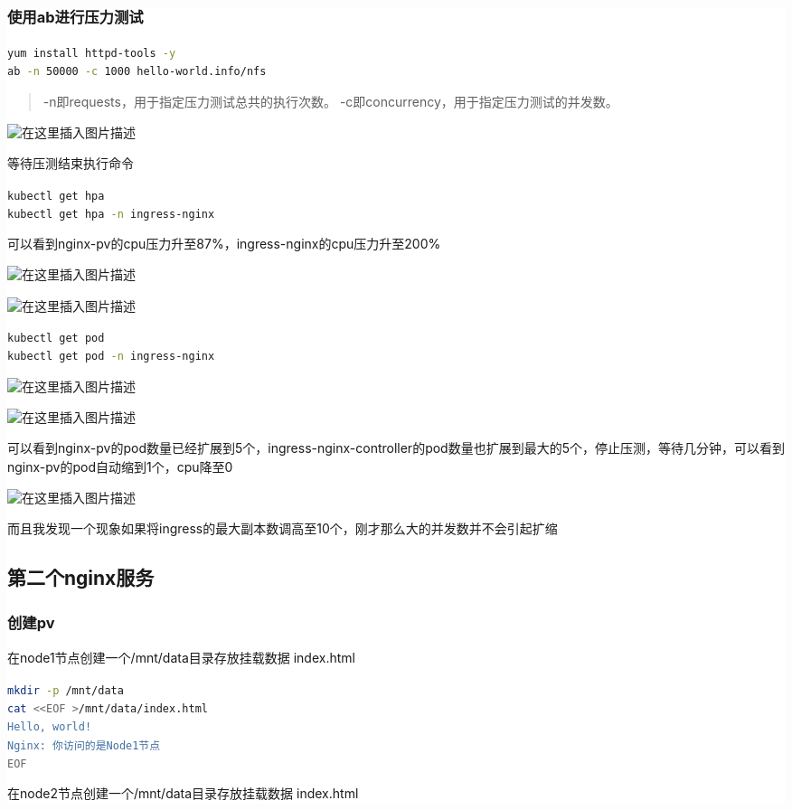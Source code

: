 
### 使用ab进行压力测试

```bash
yum install httpd-tools -y 
ab -n 50000 -c 1000 hello-world.info/nfs                           
```

> -n即requests，用于指定压力测试总共的执行次数。
> -c即concurrency，用于指定压力测试的并发数。

![在这里插入图片描述](https://img-blog.csdnimg.cn/48a629b8a6644ab9a977a2e96e62a709.png)

等待压测结束执行命令

```bash
kubectl get hpa
kubectl get hpa -n ingress-nginx
```


可以看到nginx-pv的cpu压力升至87%，ingress-nginx的cpu压力升至200%

![在这里插入图片描述](https://img-blog.csdnimg.cn/f71d820c3ddc4f07922492c45d6a5547.png)


![在这里插入图片描述](https://img-blog.csdnimg.cn/08cb8322cac245ddb50a0037065ac621.png)


```bash
kubectl get pod
kubectl get pod -n ingress-nginx
```

![在这里插入图片描述](https://img-blog.csdnimg.cn/53d1d49a946c4d38bee6f4f80f9f2ecd.png)

![在这里插入图片描述](https://img-blog.csdnimg.cn/e31a6a1c021d428f863787c912ebde28.png)

可以看到nginx-pv的pod数量已经扩展到5个，ingress-nginx-controller的pod数量也扩展到最大的5个，停止压测，等待几分钟，可以看到nginx-pv的pod自动缩到1个，cpu降至0

![在这里插入图片描述](https://img-blog.csdnimg.cn/e571e68b6d694aa8a9f3a717b6cf9c0f.png)

而且我发现一个现象如果将ingress的最大副本数调高至10个，刚才那么大的并发数并不会引起扩缩

## 第二个nginx服务
### 创建pv
在node1节点创建一个/mnt/data目录存放挂载数据
 index.html
 
```bash
mkdir -p /mnt/data
cat <<EOF >/mnt/data/index.html
Hello, world!
Nginx: 你访问的是Node1节点
EOF
```
在node2节点创建一个/mnt/data目录存放挂载数据
 index.html
 
